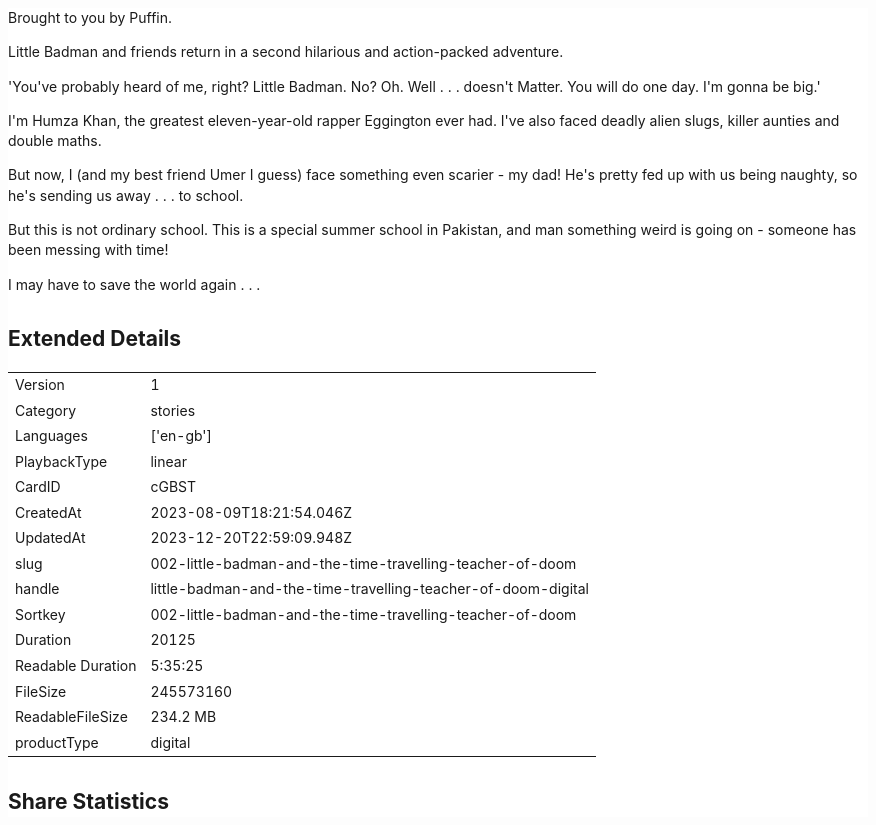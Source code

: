 Brought to you by Puffin.
 
 Little Badman and friends return in a second hilarious and action-packed adventure.
 
 'You've probably heard of me, right? Little Badman. No? Oh. Well . . . doesn't Matter. You will do one day. I'm gonna be big.'
 
 I'm Humza Khan, the greatest eleven-year-old rapper Eggington ever had. I've also faced deadly alien slugs, killer aunties and double maths.
 
 But now, I (and my best friend Umer I guess) face something even scarier - my dad! He's pretty fed up with us being naughty, so he's sending us away . . . to school.
 
 But this is not ordinary school. This is a special summer school in Pakistan, and man something weird is going on - someone has been messing with time!
 
 I may have to save the world again . . .


## Extended Details

|  |  |
| - | - |
| Version | 1 |
| Category | stories |
| Languages | ['en-gb'] |
| PlaybackType | linear |
| CardID | cGBST |
| CreatedAt | 2023-08-09T18:21:54.046Z |
| UpdatedAt | 2023-12-20T22:59:09.948Z |
| slug | 002-little-badman-and-the-time-travelling-teacher-of-doom |
| handle | little-badman-and-the-time-travelling-teacher-of-doom-digital |
| Sortkey | 002-little-badman-and-the-time-travelling-teacher-of-doom |
| Duration | 20125 |
| Readable Duration | 5:35:25 |
| FileSize | 245573160 |
| ReadableFileSize | 234.2 MB |
| productType | digital |


## Share Statistics
